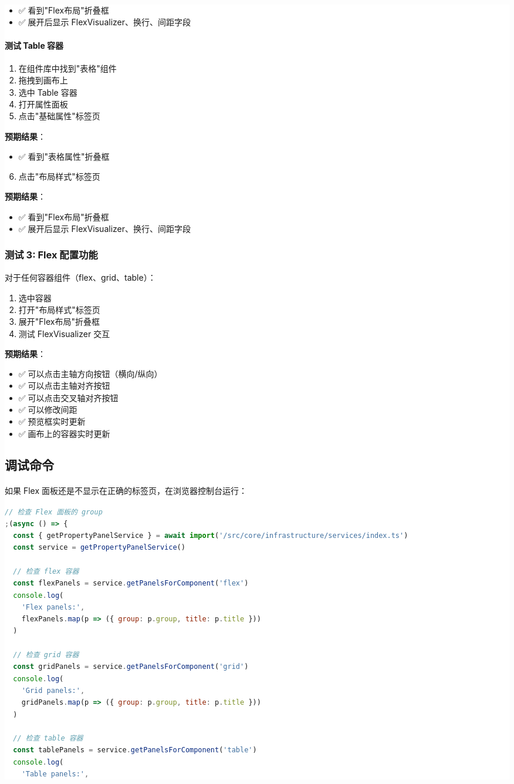 - ✅ 看到"Flex布局"折叠框
- ✅ 展开后显示 FlexVisualizer、换行、间距字段

#### 测试 Table 容器

1. 在组件库中找到"表格"组件
2. 拖拽到画布上
3. 选中 Table 容器
4. 打开属性面板
5. 点击"基础属性"标签页

**预期结果**：

- ✅ 看到"表格属性"折叠框

6. 点击"布局样式"标签页

**预期结果**：

- ✅ 看到"Flex布局"折叠框
- ✅ 展开后显示 FlexVisualizer、换行、间距字段

### 测试 3: Flex 配置功能

对于任何容器组件（flex、grid、table）：

1. 选中容器
2. 打开"布局样式"标签页
3. 展开"Flex布局"折叠框
4. 测试 FlexVisualizer 交互

**预期结果**：

- ✅ 可以点击主轴方向按钮（横向/纵向）
- ✅ 可以点击主轴对齐按钮
- ✅ 可以点击交叉轴对齐按钮
- ✅ 可以修改间距
- ✅ 预览框实时更新
- ✅ 画布上的容器实时更新

## 调试命令

如果 Flex 面板还是不显示在正确的标签页，在浏览器控制台运行：

```javascript
// 检查 Flex 面板的 group
;(async () => {
  const { getPropertyPanelService } = await import('/src/core/infrastructure/services/index.ts')
  const service = getPropertyPanelService()

  // 检查 flex 容器
  const flexPanels = service.getPanelsForComponent('flex')
  console.log(
    'Flex panels:',
    flexPanels.map(p => ({ group: p.group, title: p.title }))
  )

  // 检查 grid 容器
  const gridPanels = service.getPanelsForComponent('grid')
  console.log(
    'Grid panels:',
    gridPanels.map(p => ({ group: p.group, title: p.title }))
  )

  // 检查 table 容器
  const tablePanels = service.getPanelsForComponent('table')
  console.log(
    'Table panels:',
```